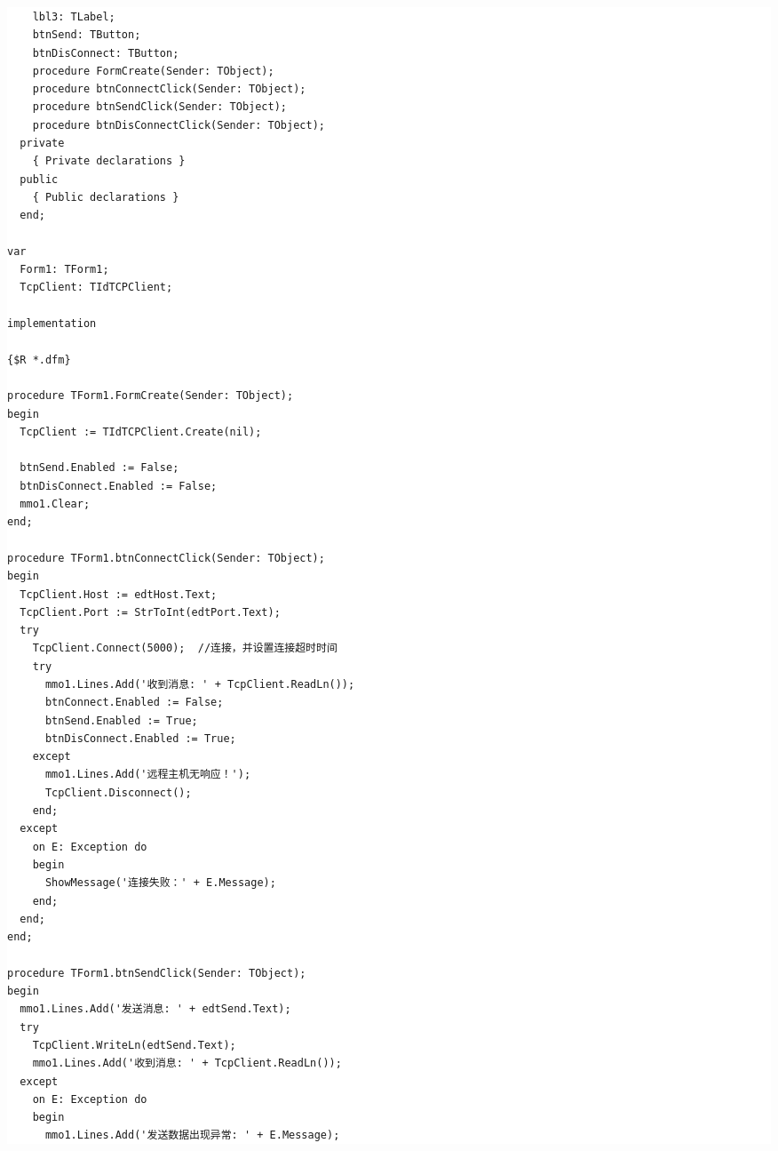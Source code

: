 ```
    lbl3: TLabel;
    btnSend: TButton;
    btnDisConnect: TButton;
    procedure FormCreate(Sender: TObject);
    procedure btnConnectClick(Sender: TObject);
    procedure btnSendClick(Sender: TObject);
    procedure btnDisConnectClick(Sender: TObject);
  private
    { Private declarations }
  public
    { Public declarations }
  end;

var
  Form1: TForm1;
  TcpClient: TIdTCPClient;

implementation

{$R *.dfm}

procedure TForm1.FormCreate(Sender: TObject);
begin
  TcpClient := TIdTCPClient.Create(nil);

  btnSend.Enabled := False;
  btnDisConnect.Enabled := False;
  mmo1.Clear;
end;

procedure TForm1.btnConnectClick(Sender: TObject);
begin
  TcpClient.Host := edtHost.Text;
  TcpClient.Port := StrToInt(edtPort.Text);
  try
    TcpClient.Connect(5000);  //连接，并设置连接超时时间 
    try
      mmo1.Lines.Add('收到消息: ' + TcpClient.ReadLn());
      btnConnect.Enabled := False;
      btnSend.Enabled := True;
      btnDisConnect.Enabled := True;
    except
      mmo1.Lines.Add('远程主机无响应！');
      TcpClient.Disconnect();
    end;
  except
    on E: Exception do
    begin
      ShowMessage('连接失败：' + E.Message);
    end;
  end;
end;

procedure TForm1.btnSendClick(Sender: TObject);
begin
  mmo1.Lines.Add('发送消息: ' + edtSend.Text);
  try
    TcpClient.WriteLn(edtSend.Text);
    mmo1.Lines.Add('收到消息: ' + TcpClient.ReadLn());
  except
    on E: Exception do
    begin
      mmo1.Lines.Add('发送数据出现异常: ' + E.Message);
```
